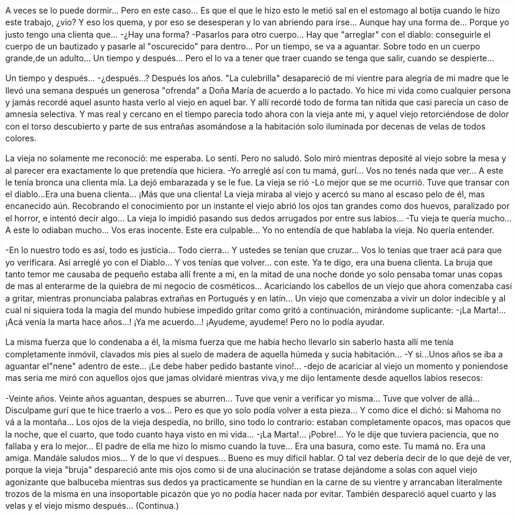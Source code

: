 A veces se lo puede dormir... Pero en este caso... Es que el que le hizo esto le metió sal en el estomago al botija cuando le hizo este trabajo, ¿vio? Y eso los quema, y por eso se desesperan y lo van abriendo para irse... Aunque hay una forma de... Porque yo justo tengo una clienta que... -¿Hay una forma? -Pasarlos para otro cuerpo... Hay que "arreglar" con el diablo: conseguirle el cuerpo de un bautizado y pasarle al "oscurecido" para dentro... Por un tiempo, se va a aguantar. Sobre todo en un cuerpo grande,de un adulto... Un tiempo y después... Pero el lo va a tener que traer cuando se tenga que salir, cuando se despierte...

Un tiempo y después... -¿después...? Después los años. "La culebrilla" desapareció de mi vientre para alegría de mi madre que le llevó una semana después un generosa "ofrenda" a Doña María de acuerdo a lo pactado. Yo hice mi vida como cualquier persona y jamás recordé aquel asunto hasta verlo al viejo en aquel bar. Y allí recordé todo de forma tan nítida que casi parecía un caso de amnesia selectiva. Y mas real y cercano en el tiempo parecia todo ahora con la vieja ante mi, y aquel viejo retorciéndose de dolor con el torso descubierto y parte de sus entrañas asomándose a la habitación solo iluminada por decenas de velas de todos colores.

La vieja no solamente me reconoció: me esperaba. Lo sentí. Pero no saludó. Solo miró mientras deposité al viejo sobre la mesa
y al parecer era exactamente lo que pretendía que hiciera. -Yo arreglé así con tu mamá, gurí... Vos no tenés nada que ver... A este le tenía bronca una clienta mía. La dejó embarazada y se le fue. La vieja se rió -Lo mejor que se me ocurrió. Tuve que transar con el diablo...Era una buena clienta... ¡Más que una clienta! La vieja miraba al viejo y acercó su mano al escaso pelo de él, mas encanecido aún. Recobrando el conocimiento por un instante el viejo abrió los ojos tan grandes como dos huevos, paralizado por el horror, e intentó decir algo... La vieja lo impidió pasando sus dedos arrugados por entre sus labios... -Tu vieja te quería mucho... A este lo odiaban mucho... Vos eras inocente. Este era culpable... Yo no entendía de que hablaba la vieja. No quería entender.

-En lo nuestro todo es así, todo es justicia... Todo cierra... Y ustedes se tenían que cruzar... Vos lo tenias que traer acá para que yo verificara. Así arreglé yo con el Diablo... Y vos tenías que volver... con este. Ya te digo, era una buena clienta. La bruja que tanto temor me causaba de pequeño estaba allí frente a mi, en la mitad de una noche donde yo solo pensaba tomar unas copas de mas al enterarme de la quiebra de mi negocio de cosméticos... Acariciando los cabellos de un viejo que ahora comenzaba casi a gritar, mientras pronunciaba palabras extrañas en Portugués y en latín... Un viejo que comenzaba a vivir un dolor indecible y al cual ni siquiera toda la magia del mundo hubiese impedido gritar como gritó a continuación, mirándome suplicante: -¡La Marta!... ¡Acá venía la marta hace años...! ¡Ya me acuerdo...! ¡Ayudeme, ayudeme! Pero no lo podía ayudar. 

La misma fuerza que lo condenaba a él, la misma fuerza que me había hecho llevarlo sin saberlo hasta allí me tenía completamente inmóvil, clavados mis pies al suelo de madera de aquella húmeda y sucia habitación... -Y si...Unos años se iba a aguantar el"nene" adentro de este... ¡Le debe haber pedido bastante vino!... -dejo de acariciar al viejo un momento y poniendose mas seria me miró con aquellos ojos que jamas olvidaré mientras viva,y me dijo lentamente desde aquellos labios resecos:

-Veinte años. Veinte años aguantan, despues se aburren... Tuve que venir a verificar yo misma... Tuve que volver de allá... Disculpame gurí que te hice traerlo a vos... Pero es que yo solo podía volver a esta pieza... Y como dice el dichó: si Mahoma no vá a la montaña... Los ojos de la vieja despedía, no brillo, sino todo lo contrario: estaban completamente opacos, mas opacos que la noche, que el cuarto, que todo cuanto haya visto en mi vida...  -¡La Marta!... ¡Pobre!... Yo le dije que tuviera paciencia, que no fallaba y era lo mejor... El padre de ella me hizo lo mismo cuando la tuve... Era una basura, como este. Tu mamá no. Era una
amiga. Mandále saludos mios... Y de lo que ví despues... Bueno es muy dificil hablar. O tal vez debería decir de lo que dejé de ver, porque la vieja "bruja" despareció ante mis ojos como si de una alucinación se tratase dejándome a solas con aquel viejo agonizante que balbuceba mientras sus dedos ya practicamente se hundían en la carne de su vientre y arrancaban literalmente trozos de la misma en una insoportable picazón que yo no podía hacer nada por evitar. También despareció aquel cuarto y las velas y el viejo mismo después... (Continua.)
